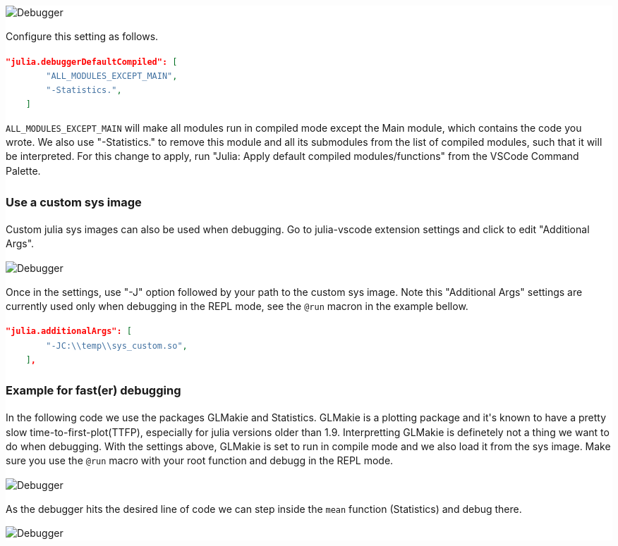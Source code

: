 ![Debugger](../assets/debugger/16.png)

Configure this setting as follows.
```json
"julia.debuggerDefaultCompiled": [    
        "ALL_MODULES_EXCEPT_MAIN",   
        "-Statistics.",     
    ]
```
`ALL_MODULES_EXCEPT_MAIN` will make all modules run in compiled mode except the Main module, which contains the code you wrote. We also use "-Statistics." to remove this module and all its submodules from the list of compiled modules, such that it will be interpreted. For this change to apply, run "Julia: Apply default compiled modules/functions" from the VSCode Command Palette.

### Use a custom sys image
Custom julia sys images can also be used when debugging. Go to julia-vscode extension settings and click to edit "Additional Args". 

![Debugger](../assets/debugger/17.png)


Once in the settings, use "-J" option followed by your path to the custom sys image. Note this "Additional Args" settings are currently used only when debugging in the REPL mode, see the `@run` macron in the example bellow.
```json
"julia.additionalArgs": [
        "-JC:\\temp\\sys_custom.so",
    ],
```
### Example for fast(er) debugging
In the following code we use the packages GLMakie and Statistics. GLMakie is a plotting package and it's known to have a pretty slow time-to-first-plot(TTFP), especially for julia versions older than 1.9. Interpretting GLMakie is definetely not a thing we want to do when debugging. With the settings above, GLMakie is set to run in compile mode and we also load it from the sys image. Make sure you use the `@run` macro with your root function and debugg in the REPL mode.

![Debugger](../assets/debugger/18.png)

As the debugger hits the desired line of code we can step inside the `mean` function (Statistics) and debug there.

![Debugger](../assets/debugger/19.png)
